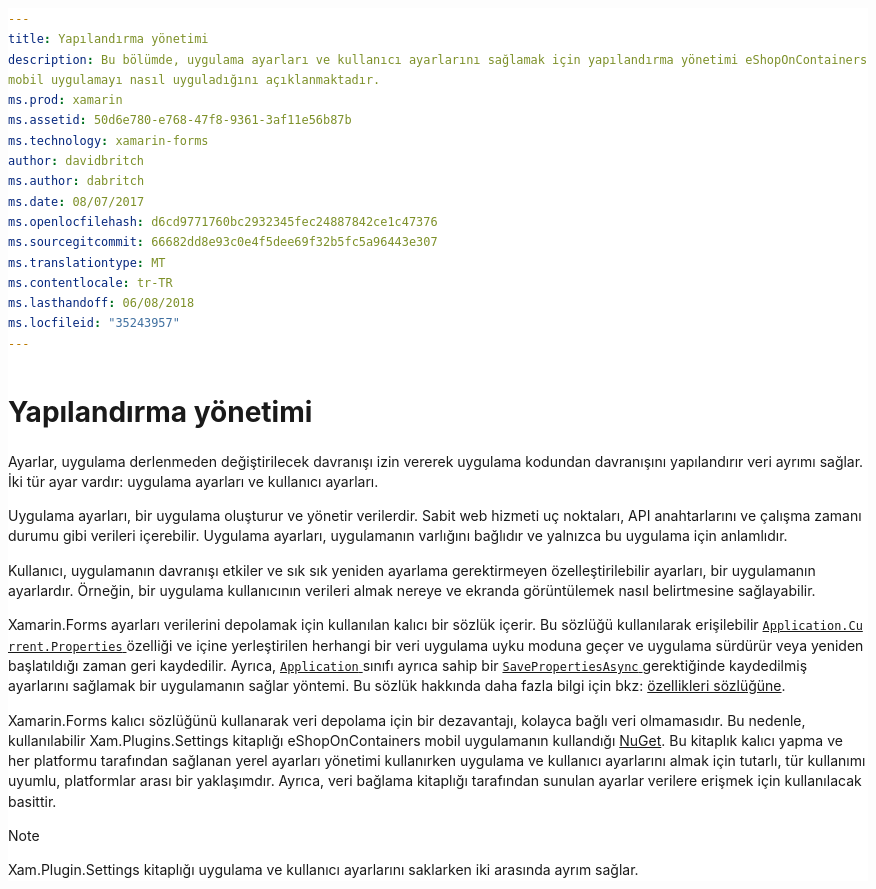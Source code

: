 ```yaml
---
title: Yapılandırma yönetimi
description: Bu bölümde, uygulama ayarları ve kullanıcı ayarlarını sağlamak için yapılandırma yönetimi eShopOnContainers mobil uygulamayı nasıl uyguladığını açıklanmaktadır.
ms.prod: xamarin
ms.assetid: 50d6e780-e768-47f8-9361-3af11e56b87b
ms.technology: xamarin-forms
author: davidbritch
ms.author: dabritch
ms.date: 08/07/2017
ms.openlocfilehash: d6cd9771760bc2932345fec24887842ce1c47376
ms.sourcegitcommit: 66682dd8e93c0e4f5dee69f32b5fc5a96443e307
ms.translationtype: MT
ms.contentlocale: tr-TR
ms.lasthandoff: 06/08/2018
ms.locfileid: "35243957"
---
```

# <a name="configuration-management"></a>Yapılandırma yönetimi

Ayarlar, uygulama derlenmeden değiştirilecek davranışı izin vererek uygulama kodundan davranışını yapılandırır veri ayrımı sağlar. İki tür ayar vardır: uygulama ayarları ve kullanıcı ayarları.

Uygulama ayarları, bir uygulama oluşturur ve yönetir verilerdir. Sabit web hizmeti uç noktaları, API anahtarlarını ve çalışma zamanı durumu gibi verileri içerebilir. Uygulama ayarları, uygulamanın varlığını bağlıdır ve yalnızca bu uygulama için anlamlıdır.

Kullanıcı, uygulamanın davranışı etkiler ve sık sık yeniden ayarlama gerektirmeyen özelleştirilebilir ayarları, bir uygulamanın ayarlardır. Örneğin, bir uygulama kullanıcının verileri almak nereye ve ekranda görüntülemek nasıl belirtmesine sağlayabilir.

Xamarin.Forms ayarları verilerini depolamak için kullanılan kalıcı bir sözlük içerir. Bu sözlüğü kullanılarak erişilebilir [ `Application.Current.Properties` ](https://developer.xamarin.com/api/property/Xamarin.Forms.Application.Properties/) özelliği ve içine yerleştirilen herhangi bir veri uygulama uyku moduna geçer ve uygulama sürdürür veya yeniden başlatıldığı zaman geri kaydedilir. Ayrıca, [ `Application` ](https://developer.xamarin.com/api/type/Xamarin.Forms.Application/) sınıfı ayrıca sahip bir [ `SavePropertiesAsync` ](https://developer.xamarin.com/api/member/Xamarin.Forms.Application.SavePropertiesAsync()/) gerektiğinde kaydedilmiş ayarlarını sağlamak bir uygulamanın sağlar yöntemi. Bu sözlük hakkında daha fazla bilgi için bkz: [özellikleri sözlüğüne](~/xamarin-forms/app-fundamentals/application-class.md#Properties_Dictionary).

Xamarin.Forms kalıcı sözlüğünü kullanarak veri depolama için bir dezavantajı, kolayca bağlı veri olmamasıdır. Bu nedenle, kullanılabilir Xam.Plugins.Settings kitaplığı eShopOnContainers mobil uygulamanın kullandığı [NuGet](https://www.nuget.org/packages/Xam.Plugins.Settings/). Bu kitaplık kalıcı yapma ve her platformu tarafından sağlanan yerel ayarları yönetimi kullanırken uygulama ve kullanıcı ayarlarını almak için tutarlı, tür kullanımı uyumlu, platformlar arası bir yaklaşımdır. Ayrıca, veri bağlama kitaplığı tarafından sunulan ayarlar verilere erişmek için kullanılacak basittir.

> [!NOTE]
> Xam.Plugin.Settings kitaplığı uygulama ve kullanıcı ayarlarını saklarken iki arasında ayrım sağlar.
